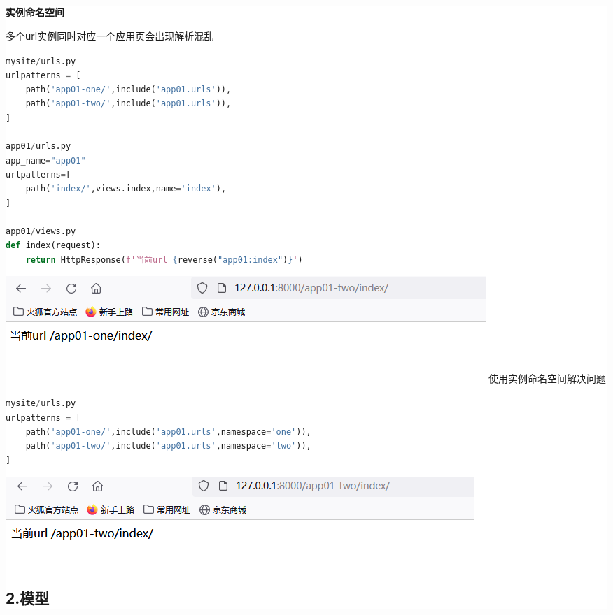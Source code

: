 
**实例命名空间**

多个url实例同时对应一个应用页会出现解析混乱

```python
mysite/urls.py
urlpatterns = [
    path('app01-one/',include('app01.urls')),
    path('app01-two/',include('app01.urls')),
]

app01/urls.py
app_name="app01"
urlpatterns=[
    path('index/',views.index,name='index'),
]

app01/views.py
def index(request):
    return HttpResponse(f'当前url {reverse("app01:index")}')
```

![image-20231103200433829](assets/image-20231103200433829.png)
使用实例命名空间解决问题

```python
mysite/urls.py
urlpatterns = [
    path('app01-one/',include('app01.urls',namespace='one')),
    path('app01-two/',include('app01.urls',namespace='two')),
]
```

![image-20231103200911398](assets/image-20231103200911398.png)




## 2.模型
